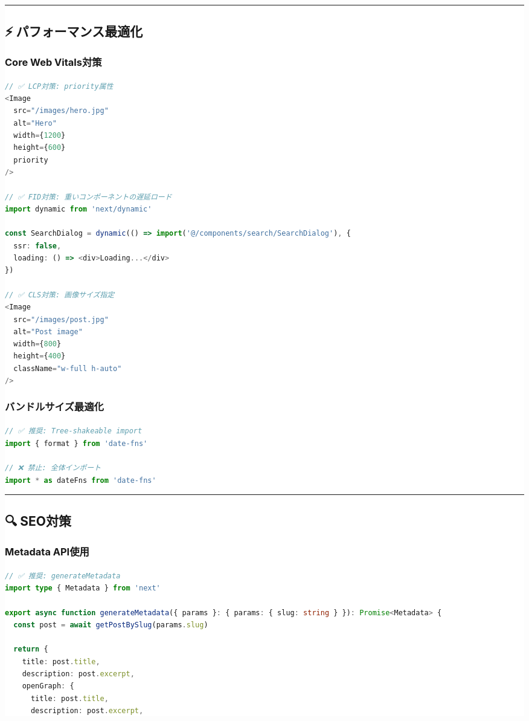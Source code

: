 
---

## ⚡ パフォーマンス最適化

### Core Web Vitals対策

```typescript
// ✅ LCP対策: priority属性
<Image
  src="/images/hero.jpg"
  alt="Hero"
  width={1200}
  height={600}
  priority
/>

// ✅ FID対策: 重いコンポーネントの遅延ロード
import dynamic from 'next/dynamic'

const SearchDialog = dynamic(() => import('@/components/search/SearchDialog'), {
  ssr: false,
  loading: () => <div>Loading...</div>
})

// ✅ CLS対策: 画像サイズ指定
<Image
  src="/images/post.jpg"
  alt="Post image"
  width={800}
  height={400}
  className="w-full h-auto"
/>
```

### バンドルサイズ最適化

```typescript
// ✅ 推奨: Tree-shakeable import
import { format } from 'date-fns'

// ❌ 禁止: 全体インポート
import * as dateFns from 'date-fns'
```

---

## 🔍 SEO対策

### Metadata API使用

```typescript
// ✅ 推奨: generateMetadata
import type { Metadata } from 'next'

export async function generateMetadata({ params }: { params: { slug: string } }): Promise<Metadata> {
  const post = await getPostBySlug(params.slug)

  return {
    title: post.title,
    description: post.excerpt,
    openGraph: {
      title: post.title,
      description: post.excerpt,
```